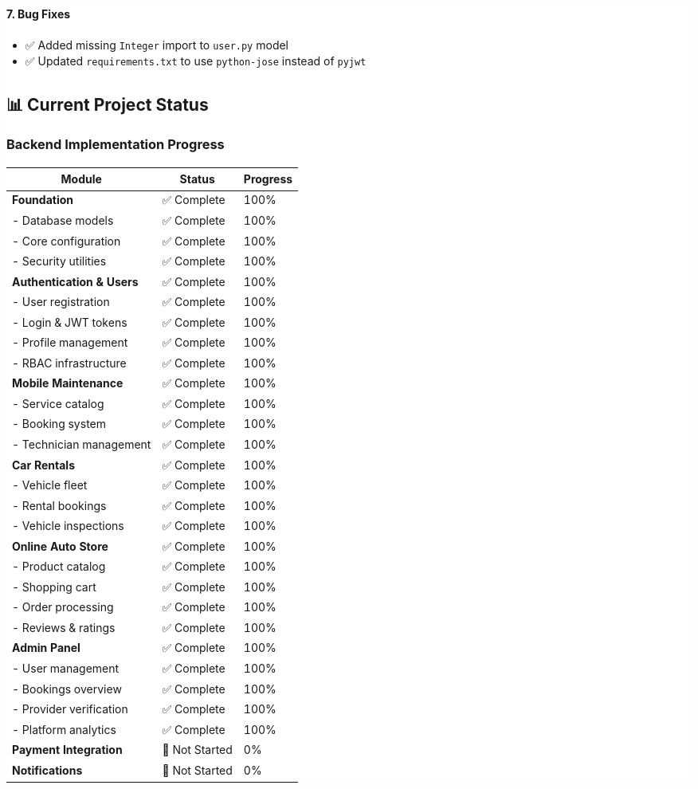 #### 7. **Bug Fixes**
- ✅ Added missing `Integer` import to `user.py` model
- ✅ Updated `requirements.txt` to use `python-jose` instead of `pyjwt`

## 📊 Current Project Status

### Backend Implementation Progress

| Module | Status | Progress |
|--------|--------|----------|
| **Foundation** | ✅ Complete | 100% |
| - Database models | ✅ Complete | 100% |
| - Core configuration | ✅ Complete | 100% |
| - Security utilities | ✅ Complete | 100% |
| **Authentication & Users** | ✅ Complete | 100% |
| - User registration | ✅ Complete | 100% |
| - Login & JWT tokens | ✅ Complete | 100% |
| - Profile management | ✅ Complete | 100% |
| - RBAC infrastructure | ✅ Complete | 100% |
| **Mobile Maintenance** | ✅ Complete | 100% |
| - Service catalog | ✅ Complete | 100% |
| - Booking system | ✅ Complete | 100% |
| - Technician management | ✅ Complete | 100% |
| **Car Rentals** | ✅ Complete | 100% |
| - Vehicle fleet | ✅ Complete | 100% |
| - Rental bookings | ✅ Complete | 100% |
| - Vehicle inspections | ✅ Complete | 100% |
| **Online Auto Store** | ✅ Complete | 100% |
| - Product catalog | ✅ Complete | 100% |
| - Shopping cart | ✅ Complete | 100% |
| - Order processing | ✅ Complete | 100% |
| - Reviews & ratings | ✅ Complete | 100% |
| **Admin Panel** | ✅ Complete | 100% |
| - User management | ✅ Complete | 100% |
| - Bookings overview | ✅ Complete | 100% |
| - Provider verification | ✅ Complete | 100% |
| - Platform analytics | ✅ Complete | 100% |
| **Payment Integration** | 🔴 Not Started | 0% |
| **Notifications** | 🔴 Not Started | 0% |
